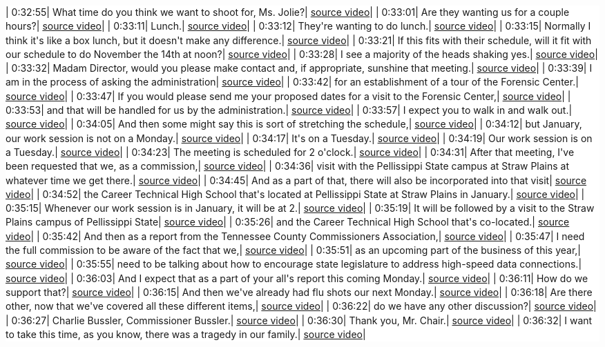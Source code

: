 | 0:32:55| What time do you think we want to shoot for, Ms. Jolie?| [source video](https://archive.org/details/CoComWS161017?start=1975)|
| 0:33:01| Are they wanting us for a couple hours?| [source video](https://archive.org/details/CoComWS161017?start=1981)|
| 0:33:11| Lunch.| [source video](https://archive.org/details/CoComWS161017?start=1991)|
| 0:33:12| They're wanting to do lunch.| [source video](https://archive.org/details/CoComWS161017?start=1992)|
| 0:33:15| Normally I think it's like a box lunch, but it doesn't make any difference.| [source video](https://archive.org/details/CoComWS161017?start=1995)|
| 0:33:21| If this fits with their schedule, will it fit with our schedule to do November the 14th at noon?| [source video](https://archive.org/details/CoComWS161017?start=2001)|
| 0:33:28| I see a majority of the heads shaking yes.| [source video](https://archive.org/details/CoComWS161017?start=2008)|
| 0:33:32| Madam Director, would you please make contact and, if appropriate, sunshine that meeting.| [source video](https://archive.org/details/CoComWS161017?start=2012)|
| 0:33:39| I am in the process of asking the administration| [source video](https://archive.org/details/CoComWS161017?start=2019)|
| 0:33:42| for an establishment of a tour of the Forensic Center.| [source video](https://archive.org/details/CoComWS161017?start=2022)|
| 0:33:47| If you would please send me your proposed dates for a visit to the Forensic Center,| [source video](https://archive.org/details/CoComWS161017?start=2027)|
| 0:33:53| and that will be handled for us by the administration.| [source video](https://archive.org/details/CoComWS161017?start=2033)|
| 0:33:57| I expect you to walk in and walk out.| [source video](https://archive.org/details/CoComWS161017?start=2037)|
| 0:34:05| And then some might say this is sort of stretching the schedule,| [source video](https://archive.org/details/CoComWS161017?start=2045)|
| 0:34:12| but January, our work session is not on a Monday.| [source video](https://archive.org/details/CoComWS161017?start=2052)|
| 0:34:17| It's on a Tuesday.| [source video](https://archive.org/details/CoComWS161017?start=2057)|
| 0:34:19| Our work session is on a Tuesday.| [source video](https://archive.org/details/CoComWS161017?start=2059)|
| 0:34:23| The meeting is scheduled for 2 o'clock.| [source video](https://archive.org/details/CoComWS161017?start=2063)|
| 0:34:31| After that meeting, I've been requested that we, as a commission,| [source video](https://archive.org/details/CoComWS161017?start=2071)|
| 0:34:36| visit with the Pellissippi State campus at Straw Plains at whatever time we get there.| [source video](https://archive.org/details/CoComWS161017?start=2076)|
| 0:34:45| And as a part of that, there will also be incorporated into that visit| [source video](https://archive.org/details/CoComWS161017?start=2085)|
| 0:34:52| the Career Technical High School that's located at Pellissippi State at Straw Plains in January.| [source video](https://archive.org/details/CoComWS161017?start=2092)|
| 0:35:15| Whenever our work session is in January, it will be at 2.| [source video](https://archive.org/details/CoComWS161017?start=2115)|
| 0:35:19| It will be followed by a visit to the Straw Plains campus of Pellissippi State| [source video](https://archive.org/details/CoComWS161017?start=2119)|
| 0:35:26| and the Career Technical High School that's co-located.| [source video](https://archive.org/details/CoComWS161017?start=2126)|
| 0:35:42| And then as a report from the Tennessee County Commissioners Association,| [source video](https://archive.org/details/CoComWS161017?start=2142)|
| 0:35:47| I need the full commission to be aware of the fact that we,| [source video](https://archive.org/details/CoComWS161017?start=2147)|
| 0:35:51| as an upcoming part of the business of this year,| [source video](https://archive.org/details/CoComWS161017?start=2151)|
| 0:35:55| need to be talking about how to encourage state legislature to address high-speed data connections.| [source video](https://archive.org/details/CoComWS161017?start=2155)|
| 0:36:03| And I expect that as a part of your all's report this coming Monday.| [source video](https://archive.org/details/CoComWS161017?start=2163)|
| 0:36:11| How do we support that?| [source video](https://archive.org/details/CoComWS161017?start=2171)|
| 0:36:15| And then we've already had flu shots our next Monday.| [source video](https://archive.org/details/CoComWS161017?start=2175)|
| 0:36:18| Are there other, now that we've covered all these different items,| [source video](https://archive.org/details/CoComWS161017?start=2178)|
| 0:36:22| do we have any other discussion?| [source video](https://archive.org/details/CoComWS161017?start=2182)|
| 0:36:27| Charlie Bussler, Commissioner Bussler.| [source video](https://archive.org/details/CoComWS161017?start=2187)|
| 0:36:30| Thank you, Mr. Chair.| [source video](https://archive.org/details/CoComWS161017?start=2190)|
| 0:36:32| I want to take this time, as you know, there was a tragedy in our family.| [source video](https://archive.org/details/CoComWS161017?start=2192)|